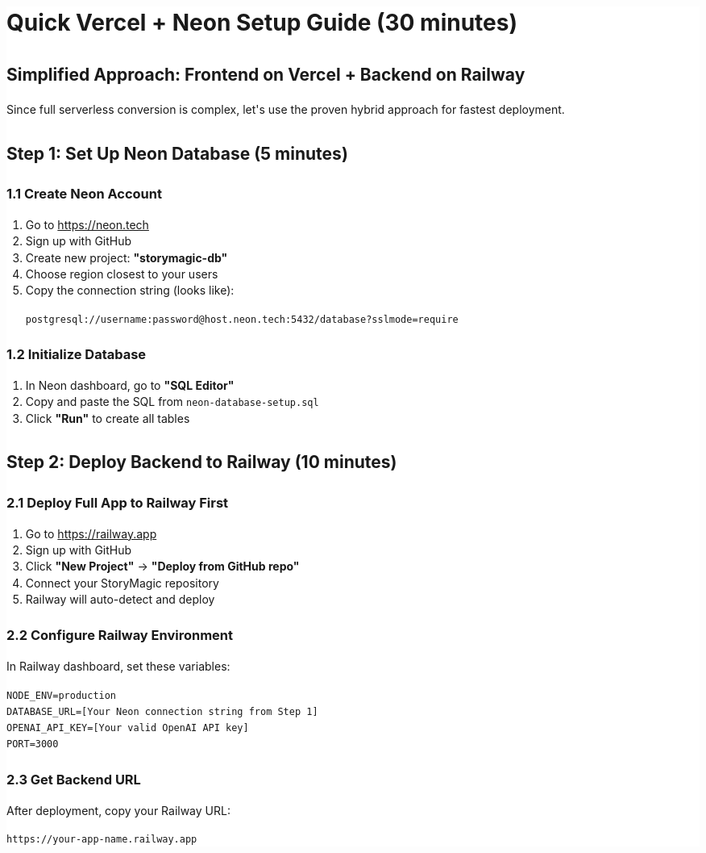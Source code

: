 # Quick Vercel + Neon Setup Guide (30 minutes)

## Simplified Approach: Frontend on Vercel + Backend on Railway

Since full serverless conversion is complex, let's use the proven hybrid approach for fastest deployment.

## Step 1: Set Up Neon Database (5 minutes)

### 1.1 Create Neon Account
1. Go to https://neon.tech
2. Sign up with GitHub
3. Create new project: **"storymagic-db"**
4. Choose region closest to your users
5. Copy the connection string (looks like):
   ```
   postgresql://username:password@host.neon.tech:5432/database?sslmode=require
   ```

### 1.2 Initialize Database
1. In Neon dashboard, go to **"SQL Editor"**
2. Copy and paste the SQL from `neon-database-setup.sql`
3. Click **"Run"** to create all tables

## Step 2: Deploy Backend to Railway (10 minutes)

### 2.1 Deploy Full App to Railway First
1. Go to https://railway.app
2. Sign up with GitHub
3. Click **"New Project"** → **"Deploy from GitHub repo"**
4. Connect your StoryMagic repository
5. Railway will auto-detect and deploy

### 2.2 Configure Railway Environment
In Railway dashboard, set these variables:
```
NODE_ENV=production
DATABASE_URL=[Your Neon connection string from Step 1]
OPENAI_API_KEY=[Your valid OpenAI API key]
PORT=3000
```

### 2.3 Get Backend URL
After deployment, copy your Railway URL:
```
https://your-app-name.railway.app
```
